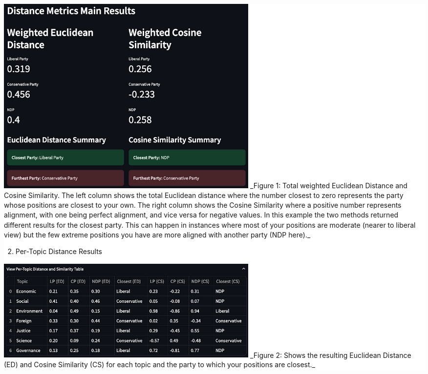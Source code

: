 <img src="/images/distance-metrics.png" alt="distance" width="500px" /> 
_Figure 1: Total weighted Euclidean Distance and Cosine Similarity. The left column shows the total Euclidean distance where the number closest to zero represents the party whose positions are closest to your own. The right column shows the Cosine Similarity where a positive number represents alignment, with one being perfect alignment, and vice versa for negative values. In this example the two methods returned different results for the closest party. This can happen in instances where most of your positions are moderate (nearer to liberal view) but the few extreme positions you have are more aligned with another party (NDP here)._

2. Per-Topic Distance Results 
<img src="/images/per-topic-distance.png" alt="ptdist" width="500px" /> 
_Figure 2: Shows the resulting Euclidean Distance (ED) and Cosine Similarity (CS) for each topic and the party to which your positions are closest._

